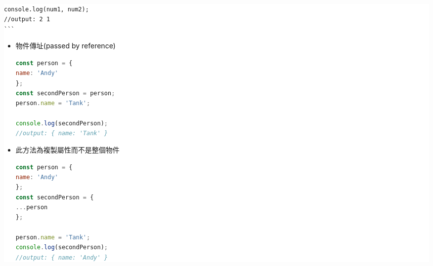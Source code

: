     console.log(num1, num2);
    //output: 2 1
    ```

- 物件傳址(passed by reference)

    ```js
    const person = {
    name: 'Andy'
    };
    const secondPerson = person;
    person.name = 'Tank';

    console.log(secondPerson);
    //output: { name: 'Tank' }
    ```

- 此方法為複製屬性而不是整個物件

    ```js
    const person = {
    name: 'Andy'
    };
    const secondPerson = {
    ...person
    };

    person.name = 'Tank';
    console.log(secondPerson);
    //output: { name: 'Andy' }
    ```


